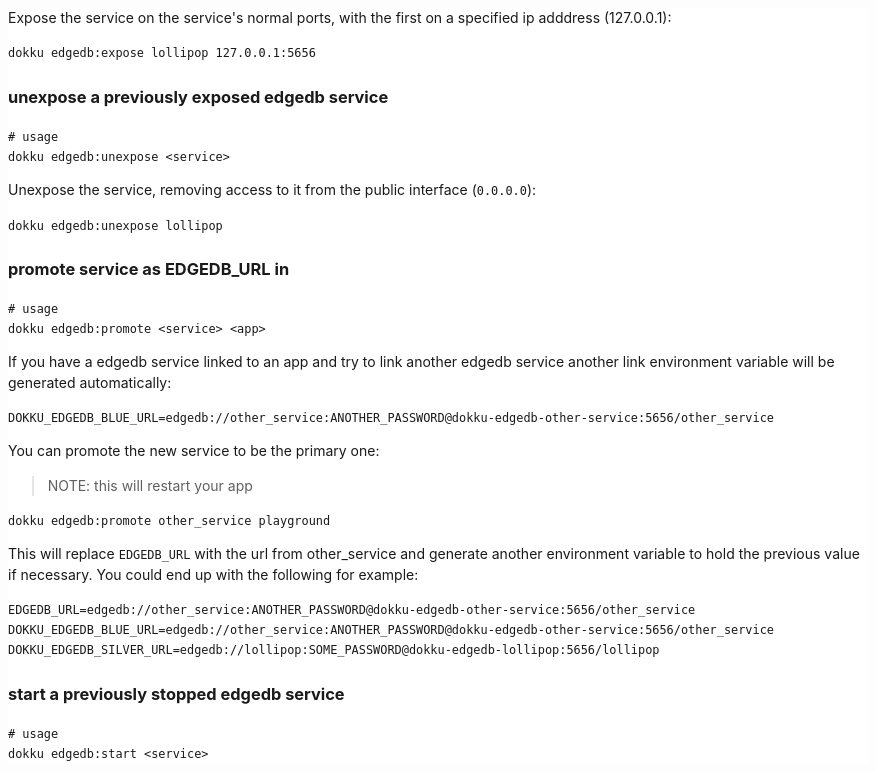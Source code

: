 Expose the service on the service's normal ports, with the first on a specified ip adddress (127.0.0.1):

```shell
dokku edgedb:expose lollipop 127.0.0.1:5656
```

### unexpose a previously exposed edgedb service

```shell
# usage
dokku edgedb:unexpose <service>
```

Unexpose the service, removing access to it from the public interface (`0.0.0.0`):

```shell
dokku edgedb:unexpose lollipop
```

### promote service <service> as EDGEDB_URL in <app>

```shell
# usage
dokku edgedb:promote <service> <app>
```

If you have a edgedb service linked to an app and try to link another edgedb service another link environment variable will be generated automatically:

```
DOKKU_EDGEDB_BLUE_URL=edgedb://other_service:ANOTHER_PASSWORD@dokku-edgedb-other-service:5656/other_service
```

You can promote the new service to be the primary one:

> NOTE: this will restart your app

```shell
dokku edgedb:promote other_service playground
```

This will replace `EDGEDB_URL` with the url from other_service and generate another environment variable to hold the previous value if necessary. You could end up with the following for example:

```
EDGEDB_URL=edgedb://other_service:ANOTHER_PASSWORD@dokku-edgedb-other-service:5656/other_service
DOKKU_EDGEDB_BLUE_URL=edgedb://other_service:ANOTHER_PASSWORD@dokku-edgedb-other-service:5656/other_service
DOKKU_EDGEDB_SILVER_URL=edgedb://lollipop:SOME_PASSWORD@dokku-edgedb-lollipop:5656/lollipop
```

### start a previously stopped edgedb service

```shell
# usage
dokku edgedb:start <service>
```
